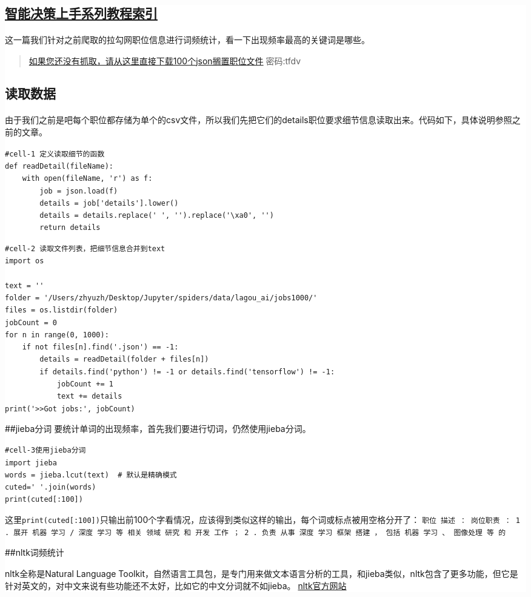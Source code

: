 [智能决策上手系列教程索引](https://www.jianshu.com/p/0d2e46e69f58)
---

这一篇我们针对之前爬取的拉勾网职位信息进行词频统计，看一下出现频率最高的关键词是哪些。
>[如果您还没有抓取，请从这里直接下载100个json搁置职位文件](https://pan.baidu.com/s/1_vfiIdIPGzAyBuRx4__BsA)  密码:tfdv

## 读取数据

由于我们之前是吧每个职位都存储为单个的csv文件，所以我们先把它们的details职位要求细节信息读取出来。代码如下，具体说明参照之前的文章。
```
#cell-1 定义读取细节的函数
def readDetail(fileName):
    with open(fileName, 'r') as f:
        job = json.load(f)
        details = job['details'].lower()
        details = details.replace(' ', '').replace('\xa0', '')
        return details
```
```
#cell-2 读取文件列表，把细节信息合并到text
import os

text = ''
folder = '/Users/zhyuzh/Desktop/Jupyter/spiders/data/lagou_ai/jobs1000/'
files = os.listdir(folder)
jobCount = 0
for n in range(0, 1000):
    if not files[n].find('.json') == -1:
        details = readDetail(folder + files[n])
        if details.find('python') != -1 or details.find('tensorflow') != -1:
            jobCount += 1
            text += details
print('>>Got jobs:', jobCount)
```

##jieba分词
要统计单词的出现频率，首先我们要进行切词，仍然使用jieba分词。
```
#cell-3使用jieba分词
import jieba
words = jieba.lcut(text)  # 默认是精确模式
cuted=' '.join(words)
print(cuted[:100])
```
这里`print(cuted[:100])`只输出前100个字看情况，应该得到类似这样的输出，每个词或标点被用空格分开了：
`职位 描述 ： 岗位职责 ： 1 . 展开 机器 学习 / 深度 学习 等 相关 领域 研究 和 开发 工作 ； 2 . 负责 从事 深度 学习 框架 搭建 ， 包括 机器 学习 、 图像处理 等 的` 

##nltk词频统计

nltk全称是Natural Language Toolkit，自然语言工具包，是专门用来做文本语言分析的工具，和jieba类似，nltk包含了更多功能，但它是针对英文的，对中文来说有些功能还不太好，比如它的中文分词就不如jieba。
[nltk官方网站](http://www.nltk.org/)
